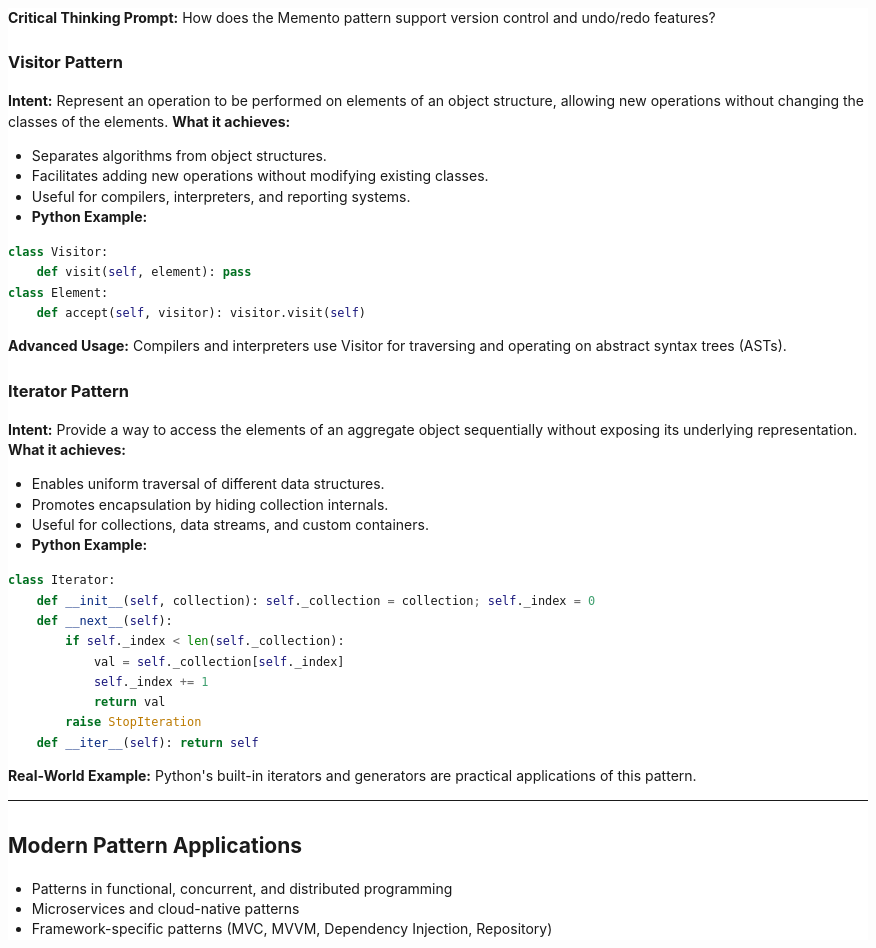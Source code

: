 **Critical Thinking Prompt:**
How does the Memento pattern support version control and undo/redo features?

### Visitor Pattern
**Intent:** Represent an operation to be performed on elements of an object structure, allowing new operations without changing the classes of the elements.
**What it achieves:**
- Separates algorithms from object structures.
- Facilitates adding new operations without modifying existing classes.
- Useful for compilers, interpreters, and reporting systems.
- **Python Example:**
```python
class Visitor:
    def visit(self, element): pass
class Element:
    def accept(self, visitor): visitor.visit(self)
```

**Advanced Usage:**
Compilers and interpreters use Visitor for traversing and operating on abstract syntax trees (ASTs).

### Iterator Pattern
**Intent:** Provide a way to access the elements of an aggregate object sequentially without exposing its underlying representation.
**What it achieves:**
- Enables uniform traversal of different data structures.
- Promotes encapsulation by hiding collection internals.
- Useful for collections, data streams, and custom containers.
- **Python Example:**
```python
class Iterator:
    def __init__(self, collection): self._collection = collection; self._index = 0
    def __next__(self):
        if self._index < len(self._collection):
            val = self._collection[self._index]
            self._index += 1
            return val
        raise StopIteration
    def __iter__(self): return self
```

**Real-World Example:**
Python's built-in iterators and generators are practical applications of this pattern.

---

## Modern Pattern Applications
- Patterns in functional, concurrent, and distributed programming
- Microservices and cloud-native patterns
- Framework-specific patterns (MVC, MVVM, Dependency Injection, Repository)
